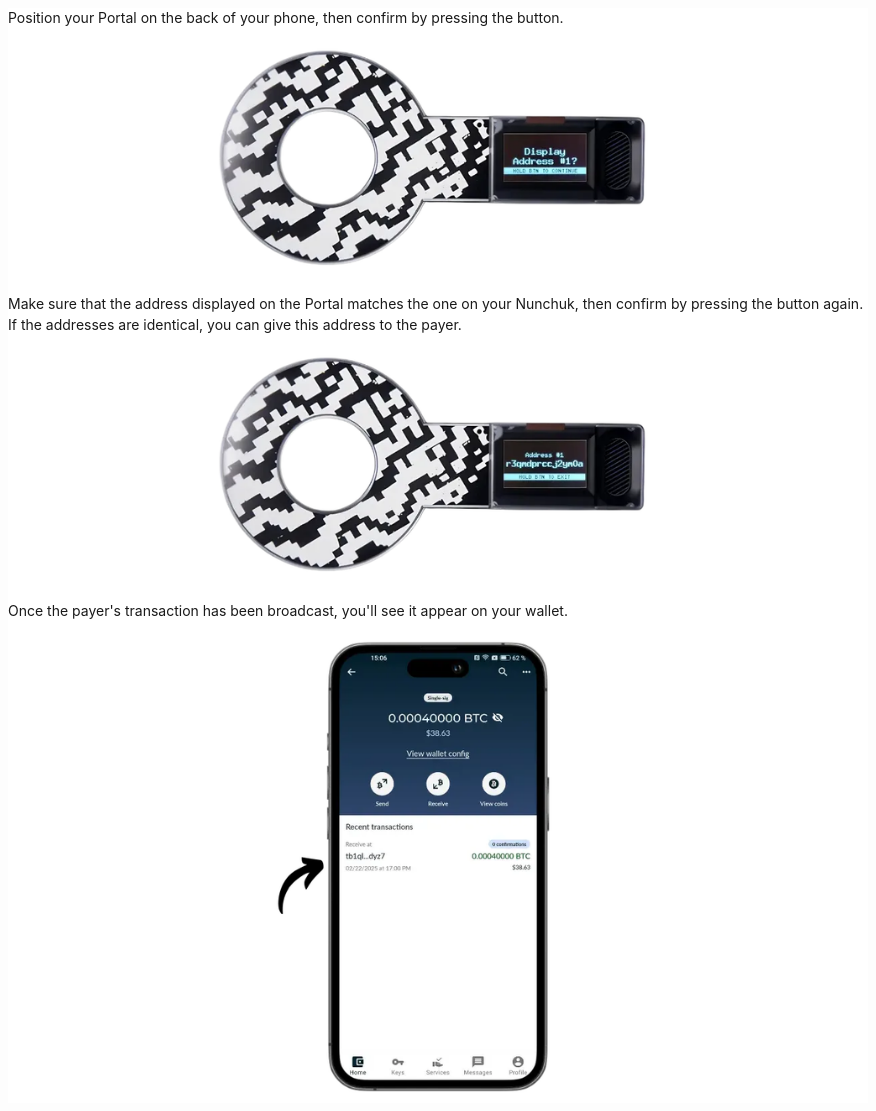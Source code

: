 Position your Portal on the back of your phone, then confirm by pressing the button.

![Image](assets/fr/30.webp)

Make sure that the address displayed on the Portal matches the one on your Nunchuk, then confirm by pressing the button again. If the addresses are identical, you can give this address to the payer.

![Image](assets/fr/31.webp)

Once the payer's transaction has been broadcast, you'll see it appear on your wallet.

![Image](assets/fr/32.webp)
